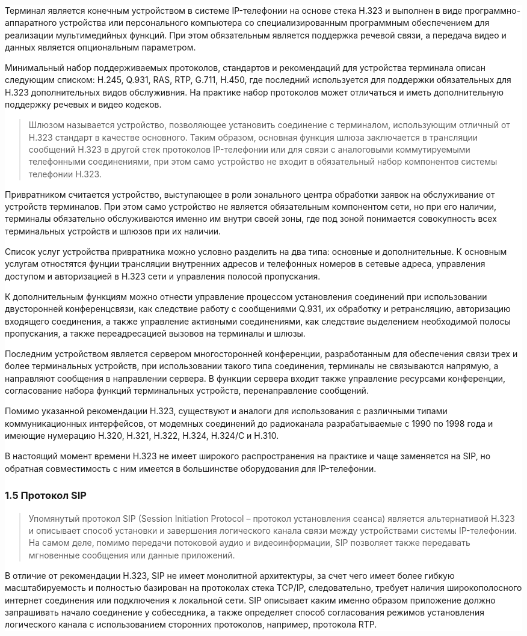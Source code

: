 
Терминал является конечным устройством в системе IP-телефонии на основе стека H.323 и выполнен в виде программно-аппаратного устройства или персонального компьютера со специализированным программным обеспечением для реализации мультимедийных функций. При этом обязательным является поддержка речевой связи, а передача видео и данных является опциональным параметром.



Минимальный набор поддерживаемых протоколов, стандартов и рекомендаций для устройства терминала описан следующим списком: H.245, Q.931, RAS, RTP, G.711, H.450, где последний используется для поддержки обязательных для H.323 дополнительных видов обслуживния. На практике набор протоколов может отличаться и иметь дополнительную поддержку речевых и видео кодеков.


>Шлюзом называется устройство, позволяющее установить соединение с терминалом, использующим отличный от H.323 стандарт в качестве основного. Таким образом, основная функция шлюза заключается в трансляции сообщений H.323 в другой стек протоколов IP-телефонии или для связи с аналоговыми коммутируемыми телефонными соединениями, при этом само устройство не входит в обязательный набор компонентов системы телефонии H.323.

Привратником считается устройство, выступающее в роли зонального центра обработки заявок на обслуживание от устройств терминалов. При этом само устройство не является обязательным компонентом сети, но при его наличии, терминалы обязательно обслуживаются именно им внутри своей зоны, где под зоной понимается совокупность всех терминальных устройств и шлюзов при их наличии.

Список услуг устройства привратника можно условно разделить на два типа: основные и дополнительные. К основным услугам отностятся фунции трансляции внутренних адресов и телефонных номеров в сетевые адреса, управления доступом и авторизацией в H.323 сети и управления полосой пропускания.

К дополнительным функциям можно отнести управление процессом установления соединений при использовании двусторонней конференцсвязи, как следствие работу с сообщениями Q.931, их обработку и ретрансляцию, авторизацию входящего соединения, а также управление активными соединениями, как следствие выделением необходимой полосы пропускания, а также переадресацией вызовов на терминалы и шлюзы.

Последним устройством является сервером многосторонней конференции, разработанным для обеспечения связи трех и более терминальных устройств, при использовании такого типа соединения, терминалы не связываются напрямую, а направляют сообщения в направлении сервера. В функции сервера входит также управление ресурсами конференции, согласование набора функций терминальных устройств, перенаправление сообщений.

Помимо указанной рекомендации H.323, существуют и аналоги для использования с различными типами коммуникационных интерфейсов, от модемных соединений до радиоканала разрабатываемые с 1990 по 1998 года и имеющие нумерацию H.320, H.321, H.322, H.324, H.324/C и H.310.

В настоящий момент времени H.323 не имеет широкого распространения на практике и чаще заменяется на SIP, но обратная совместимость с ним имеется в большинстве оборудования для IP-телефонии.

### 1.5 Протокол SIP

>Упомянутый протокол SIP (Session Initiation Protocol – протокол установления сеанса) является альтернативой H.323 и описывает способ установки и завершения логического канала связи между устройствами системы IP-телефонии. На самом деле, помимо передачи потоковой аудио и видеоинформации, SIP позволяет также передавать мгновенные сообщения или данные приложений.

В отличие от рекомендации H.323, SIP не имеет монолитной архитектуры, за счет чего имеет более гибкую масштабируемость и полностью базирован на протоколах стека TCP/IP, следовательно, требует наличия широкополосного интернет соединения или подключения к локальной сети. SIP описывает каким именно образом приложение должно запрашивать начало соединение у собеседника, а также определяет способ согласования режимов установления логического канала с использованием сторонних протоколов, например, протокола RTP.
